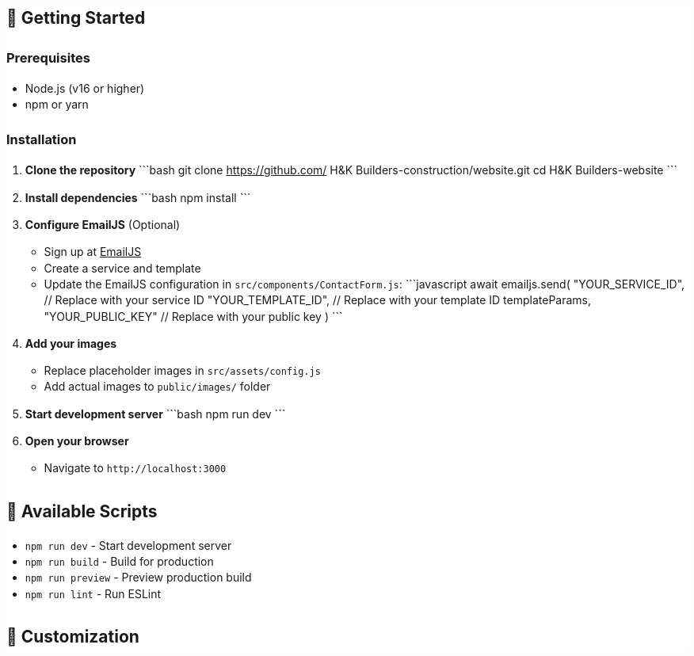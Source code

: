 ## 🚀 Getting Started

### Prerequisites

- Node.js (v16 or higher)
- npm or yarn

### Installation

1. **Clone the repository**
   \`\`\`bash
   git clone https://github.com/ H&K Builders-construction/website.git
   cd  H&K Builders-website
   \`\`\`
2. **Install dependencies**
   \`\`\`bash
   npm install
   \`\`\`
3. **Configure EmailJS** (Optional)

   - Sign up at [EmailJS](https://www.emailjs.com/)
   - Create a service and template
   - Update the EmailJS configuration in `src/components/ContactForm.js`:
     \`\`\`javascript
     await emailjs.send(
     "YOUR_SERVICE_ID",    // Replace with your service ID
     "YOUR_TEMPLATE_ID",   // Replace with your template ID
     templateParams,
     "YOUR_PUBLIC_KEY"     // Replace with your public key
     )
     \`\`\`
4. **Add your images**

   - Replace placeholder images in `src/assets/config.js`
   - Add actual images to `public/images/` folder
5. **Start development server**
   \`\`\`bash
   npm run dev
   \`\`\`
6. **Open your browser**

   - Navigate to `http://localhost:3000`

## 📝 Available Scripts

- `npm run dev` - Start development server
- `npm run build` - Build for production
- `npm run preview` - Preview production build
- `npm run lint` - Run ESLint

## 🎨 Customization
